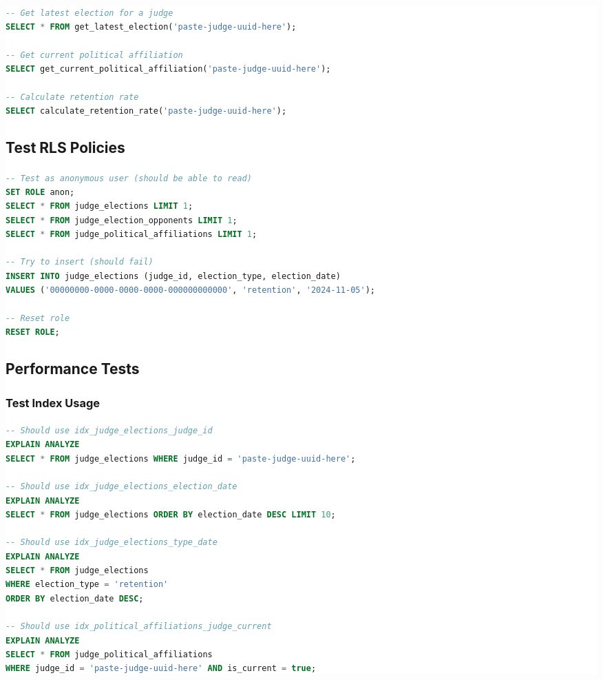 ```sql
-- Get latest election for a judge
SELECT * FROM get_latest_election('paste-judge-uuid-here');

-- Get current political affiliation
SELECT get_current_political_affiliation('paste-judge-uuid-here');

-- Calculate retention rate
SELECT calculate_retention_rate('paste-judge-uuid-here');
```

## Test RLS Policies

```sql
-- Test as anonymous user (should be able to read)
SET ROLE anon;
SELECT * FROM judge_elections LIMIT 1;
SELECT * FROM judge_election_opponents LIMIT 1;
SELECT * FROM judge_political_affiliations LIMIT 1;

-- Try to insert (should fail)
INSERT INTO judge_elections (judge_id, election_type, election_date)
VALUES ('00000000-0000-0000-0000-000000000000', 'retention', '2024-11-05');

-- Reset role
RESET ROLE;
```

## Performance Tests

### Test Index Usage

```sql
-- Should use idx_judge_elections_judge_id
EXPLAIN ANALYZE
SELECT * FROM judge_elections WHERE judge_id = 'paste-judge-uuid-here';

-- Should use idx_judge_elections_election_date
EXPLAIN ANALYZE
SELECT * FROM judge_elections ORDER BY election_date DESC LIMIT 10;

-- Should use idx_judge_elections_type_date
EXPLAIN ANALYZE
SELECT * FROM judge_elections
WHERE election_type = 'retention'
ORDER BY election_date DESC;

-- Should use idx_political_affiliations_judge_current
EXPLAIN ANALYZE
SELECT * FROM judge_political_affiliations
WHERE judge_id = 'paste-judge-uuid-here' AND is_current = true;
```
